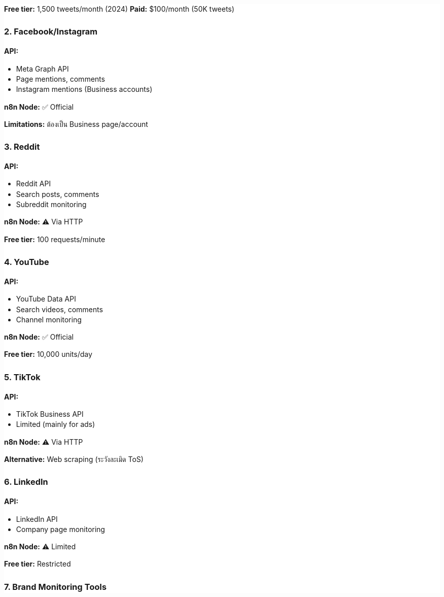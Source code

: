 **Free tier:** 1,500 tweets/month (2024)
**Paid:** $100/month (50K tweets)

### 2. Facebook/Instagram

**API:**
- Meta Graph API
- Page mentions, comments
- Instagram mentions (Business accounts)

**n8n Node:** ✅ Official

**Limitations:** ต้องเป็น Business page/account

### 3. Reddit

**API:**
- Reddit API
- Search posts, comments
- Subreddit monitoring

**n8n Node:** ⚠️ Via HTTP

**Free tier:** 100 requests/minute

### 4. YouTube

**API:**
- YouTube Data API
- Search videos, comments
- Channel monitoring

**n8n Node:** ✅ Official

**Free tier:** 10,000 units/day

### 5. TikTok

**API:**
- TikTok Business API
- Limited (mainly for ads)

**n8n Node:** ⚠️ Via HTTP

**Alternative:** Web scraping (ระวังละเมิด ToS)

### 6. LinkedIn

**API:**
- LinkedIn API
- Company page monitoring

**n8n Node:** ⚠️ Limited

**Free tier:** Restricted

### 7. Brand Monitoring Tools
